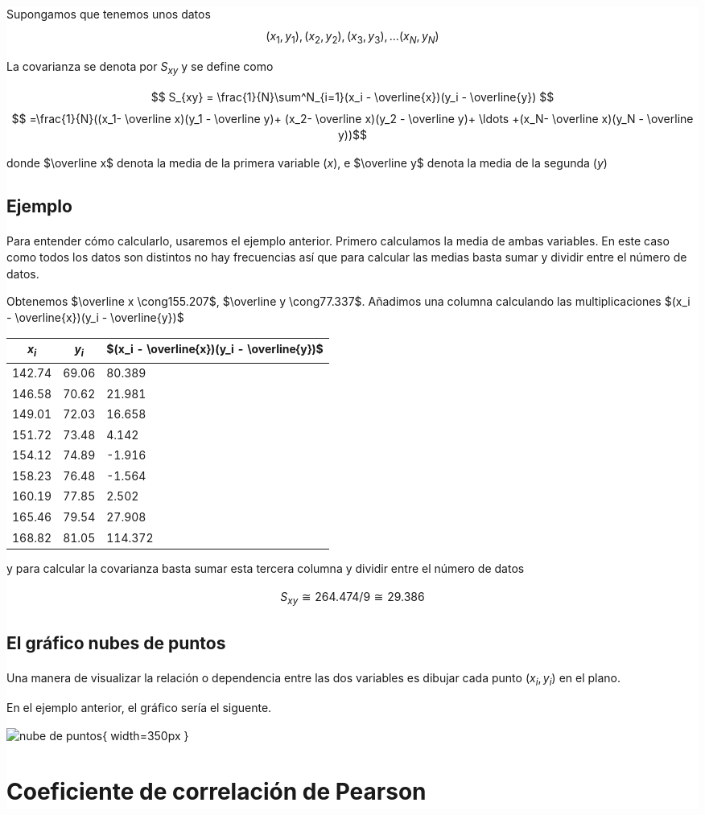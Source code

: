 Supongamos que tenemos unos datos
$$(x_1, y_1), (x_2, y_2), (x_3,y_3), \ldots (x_N,y_N)$$

La covarianza se denota por $S_{xy}$ y se define como

$$ S_{xy} = \frac{1}{N}\sum^N_{i=1}(x_i - \overline{x})(y_i - \overline{y}) $$
$$ =\frac{1}{N}((x_1- \overline x)(y_1 - \overline y)+ (x_2- \overline x)(y_2 - \overline y)+ \ldots +(x_N- \overline x)(y_N - \overline y))$$

donde $\overline x$ denota la media de la primera variable ($x$), e $\overline y$ denota la media de la segunda ($y$) 

## Ejemplo
Para entender cómo calcularlo, usaremos el ejemplo anterior. Primero calculamos la media de ambas variables. En este caso como todos los datos son distintos no hay frecuencias así que para calcular las medias basta sumar y dividir entre el número de datos.

Obtenemos $\overline x \cong155.207$, $\overline y \cong77.337$. Añadimos una columna calculando las multiplicaciones $(x_i - \overline{x})(y_i - \overline{y})$

| $x_i$  | $y_i$  | $(x_i - \overline{x})(y_i - \overline{y})$ |
| ------ | ------ | ------------------------------------------ |
| 142.74 | 69.06 | 80.389                                     |
| 146.58 | 70.62 | 21.981                                     |
| 149.01 | 72.03 | 16.658                                     |
| 151.72 | 73.48 | 4.142                                      |
| 154.12 | 74.89 | -1.916                                     |
| 158.23 | 76.48 | -1.564                                     |
| 160.19 | 77.85 | 2.502                                      |
| 165.46 | 79.54 | 27.908                                     |
| 168.82 | 81.05 | 114.372                                    |

y para calcular la covarianza basta sumar esta tercera columna y dividir entre el número de datos

$$S_{xy} \cong 264.474/9 \cong 29.386$$

## El gráfico nubes de puntos

Una manera de visualizar la relación o dependencia entre las dos variables es dibujar cada punto $(x_i, y_i)$ en el plano. 

En el ejemplo anterior, el gráfico sería el siguente.

![nube de puntos](cloud.png){ width=350px }



# Coeficiente de correlación de Pearson
